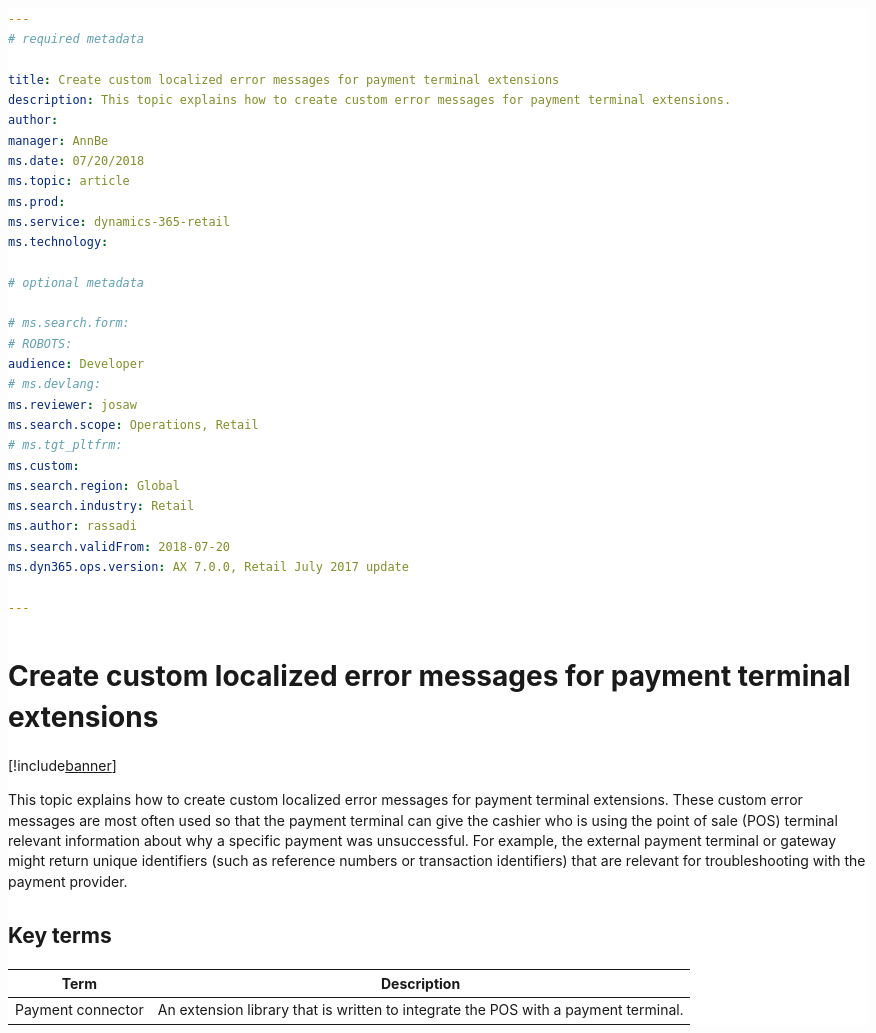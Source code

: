 ```yaml
---
# required metadata

title: Create custom localized error messages for payment terminal extensions
description: This topic explains how to create custom error messages for payment terminal extensions.
author: 
manager: AnnBe
ms.date: 07/20/2018
ms.topic: article
ms.prod: 
ms.service: dynamics-365-retail
ms.technology: 

# optional metadata

# ms.search.form: 
# ROBOTS: 
audience: Developer
# ms.devlang: 
ms.reviewer: josaw
ms.search.scope: Operations, Retail
# ms.tgt_pltfrm: 
ms.custom: 
ms.search.region: Global
ms.search.industry: Retail
ms.author: rassadi
ms.search.validFrom: 2018-07-20
ms.dyn365.ops.version: AX 7.0.0, Retail July 2017 update

---
```


# Create custom localized error messages for payment terminal extensions

[!include[banner](../includes/banner.md)]

This topic explains how to create custom localized error messages for payment terminal extensions. These custom error messages are most often used so that the payment terminal can give the cashier who is using the point of sale (POS) terminal relevant information about why a specific payment was unsuccessful. For example, the external payment terminal or gateway might return unique identifiers (such as reference numbers or transaction identifiers) that are relevant for troubleshooting with the payment provider.

## Key terms

| Term | Description |
|---|---|
| Payment connector | An extension library that is written to integrate the POS with a payment terminal. |
